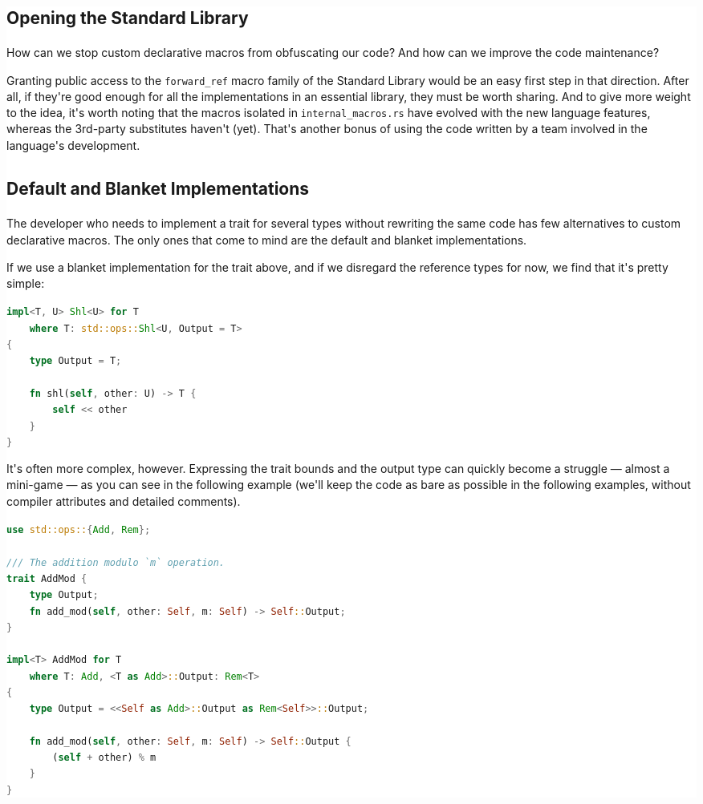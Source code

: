 ## Opening the Standard Library

How can we stop custom declarative macros from obfuscating our code? And how can we improve the code maintenance?

Granting public access to the `forward_ref` macro family of the Standard Library would be an easy first step in that direction. After all, if they're good enough for all the implementations in an essential library, they must be worth sharing. And to give more weight to the idea, it's worth noting that the macros isolated in `internal_macros.rs` have evolved with the new language features, whereas the 3rd-party substitutes haven't (yet). That's another bonus of using the code written by a team involved in the language's development.

## Default and Blanket Implementations

The developer who needs to implement a trait for several types without rewriting the same code has few alternatives to custom declarative macros. The only ones that come to mind are the default and blanket implementations.

If we use a blanket implementation for the trait above, and if we disregard the reference types for now, we find that it's pretty simple:

```rust
impl<T, U> Shl<U> for T
    where T: std::ops::Shl<U, Output = T>
{
    type Output = T;

    fn shl(self, other: U) -> T {
        self << other
    }
}
```

It's often more complex, however. Expressing the trait bounds and the output type can quickly become a struggle — almost a mini-game — as you can see in the following example (we'll keep the code as bare as possible in the following examples, without compiler attributes and detailed comments).

```rust
use std::ops::{Add, Rem};

/// The addition modulo `m` operation.
trait AddMod {
    type Output;
    fn add_mod(self, other: Self, m: Self) -> Self::Output;
}

impl<T> AddMod for T
    where T: Add, <T as Add>::Output: Rem<T>
{
    type Output = <<Self as Add>::Output as Rem<Self>>::Output;
    
    fn add_mod(self, other: Self, m: Self) -> Self::Output {
        (self + other) % m
    }
}
```

